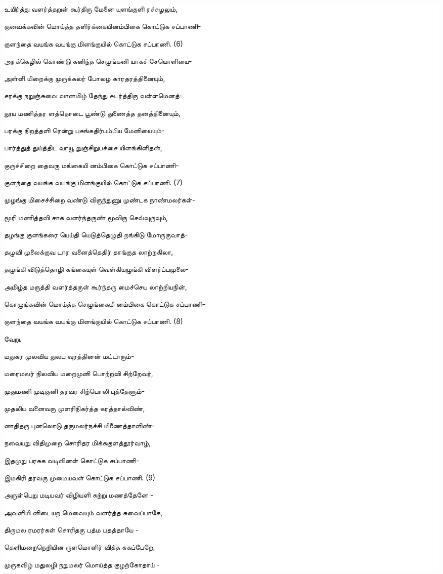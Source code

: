 உயிர்த்து வளர்த்தறுள் கூர்திரு மேனை யுளங்குளி ரச்சுழலும்,  

குவைக்கவின் மொய்த்த தளிர்க்கையினம்பிகை கொட்டுக சப்பாணி-  

குளந்தை வயங்க வயங்கு மிளங்குயில் கொட்டுக சப்பாணி. (6)  

அரக்கெழில் கொண்டு கனிந்த செழுங்கனி யாகச் சேயொளியை-  

அள்ளி யிறைக்கு முருக்கலர் போலழ காரதரத்தினையும்,  

சரக்கு நறுஞ்சுவை வானமிழ் தேந்து சுடர்த்திரு வள்ளமெனத்-  

தூய மணித்தர ளத்தொடை பூண்டு துணைத்த தனத்தினையும்,  

பரக்கு நிறத்தளி ரென்று பசுங்கதிர்பம்பிய மேனியையும்-  

பார்த்துத் துய்த்திட வாயூ றுஞ்சிறுபச்சை யிளங்கிளிதன்,  

குருச்சிறை தைவரு மங்கையி னம்பிகை கொட்டுக சப்பாணி-  

குளந்தை வயங்க வயங்கு மிளங்குயில் கொட்டுக சப்பாணி. (7)  

முழங்கு மிசைச்சிறை வண்டு விருந்துணு முண்டக நாண்மலர்கள்-  

மூரி மணித்தவி சாக வளர்ந்தருண் மூவிரு செவ்வுருவும்,  

தழங்கு குளங்கரை யெய்தி யெடுத்தெழுதி றங்கிடு மோருருவாத்-  

தழுவி முலைக்குவ டார வனைத்தெதிர் தாங்குத லாற்றகிலா,  

தழுங்கி விடுத்தொழி கங்கையுள் வெள்கியழுங்கி விளர்ப்பமுலை-  

அமிழ்த மருத்தி வளர்த்தருள் கூர்ந்தரு மைச்செய லாற்றியநின்,  

கொழுங்கவின் மொய்த்த செழுங்கையி னம்பிகை கொட்டுக சப்பாணி-  

குளந்தை வயங்க வயங்கு மிளங்குயில் கொட்டுக சப்பாணி. (8)  

வேறு.  

மதுகர முலவிய துலப வுரத்தினன் மட்டாரும்-  

மரைமலர் நிலவிய மறைமுனி பொற்றவி சிற்றேவர்,  

முதுமணி முடிகுனி தரவர சிற்பொலி புத்தேளும்-  

முதலிய வனைவரு முளரிநிகர்த்த கரத்தால்விண்,  

ணதிதரு புனலொடு தருமலர்நச்சி யிணைத்தாளிண்-  

நவையறு விதிமுறை சொரிதர மிக்ககுளத்தூர்வாழ்,  

இதமுறு பரசுக வடிவினள் கொட்டுக சப்பாணி-  

இமகிரி தரவரு முமையவள் கொட்டுக சப்பாணி. (9)  

அருள்பெறு மடியவர் விழியளி சுற்று மணத்தேனே -  

அவனியி னிடையற மெவையும் வளர்த்த சுவைப்பாகே,  

திருமல ரமரர்கள் சொரிதரு பத்ம பதத்தாயே -  

தெளிமறைநெறியின ருளமொளிர் வித்த சுகப்பேறே,  

முருகவிழ் மதுலழி நறுமலர் மொய்த்த குழற்கோதாய் -  
